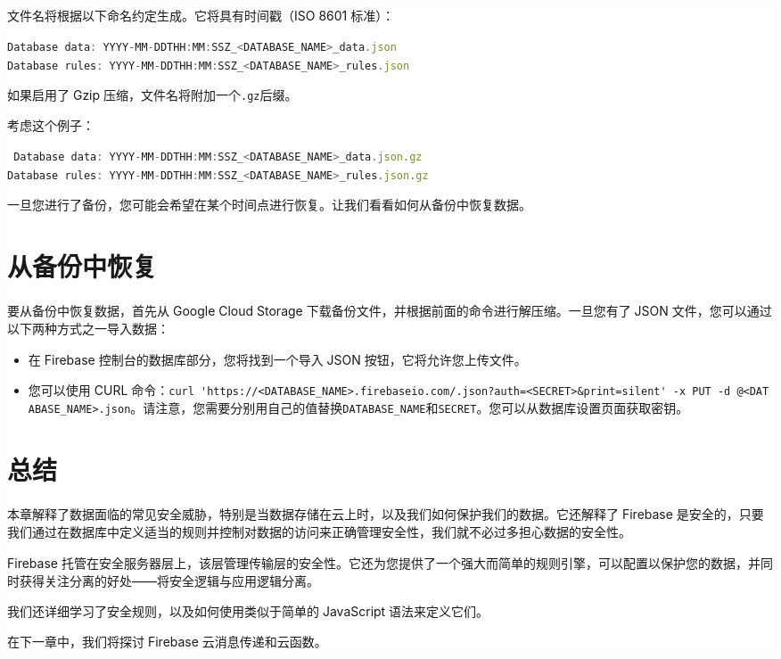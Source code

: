 文件名将根据以下命名约定生成。它将具有时间戳（ISO 8601 标准）：

```jsx
Database data: YYYY-MM-DDTHH:MM:SSZ_<DATABASE_NAME>_data.json
Database rules: YYYY-MM-DDTHH:MM:SSZ_<DATABASE_NAME>_rules.json
```

如果启用了 Gzip 压缩，文件名将附加一个`.gz`后缀。

考虑这个例子：

```jsx
 Database data: YYYY-MM-DDTHH:MM:SSZ_<DATABASE_NAME>_data.json.gz
Database rules: YYYY-MM-DDTHH:MM:SSZ_<DATABASE_NAME>_rules.json.gz
```

一旦您进行了备份，您可能会希望在某个时间点进行恢复。让我们看看如何从备份中恢复数据。

# 从备份中恢复

要从备份中恢复数据，首先从 Google Cloud Storage 下载备份文件，并根据前面的命令进行解压缩。一旦您有了 JSON 文件，您可以通过以下两种方式之一导入数据：

+   在 Firebase 控制台的数据库部分，您将找到一个导入 JSON 按钮，它将允许您上传文件。

+   您可以使用 CURL 命令：`curl 'https://<DATABASE_NAME>.firebaseio.com/.json?auth=<SECRET>&print=silent' -x PUT -d @<DATABASE_NAME>.json`。请注意，您需要分别用自己的值替换`DATABASE_NAME`和`SECRET`。您可以从数据库设置页面获取密钥。

# 总结

本章解释了数据面临的常见安全威胁，特别是当数据存储在云上时，以及我们如何保护我们的数据。它还解释了 Firebase 是安全的，只要我们通过在数据库中定义适当的规则并控制对数据的访问来正确管理安全性，我们就不必过多担心数据的安全性。

Firebase 托管在安全服务器层上，该层管理传输层的安全性。它还为您提供了一个强大而简单的规则引擎，可以配置以保护您的数据，并同时获得关注分离的好处——将安全逻辑与应用逻辑分离。

我们还详细学习了安全规则，以及如何使用类似于简单的 JavaScript 语法来定义它们。

在下一章中，我们将探讨 Firebase 云消息传递和云函数。
